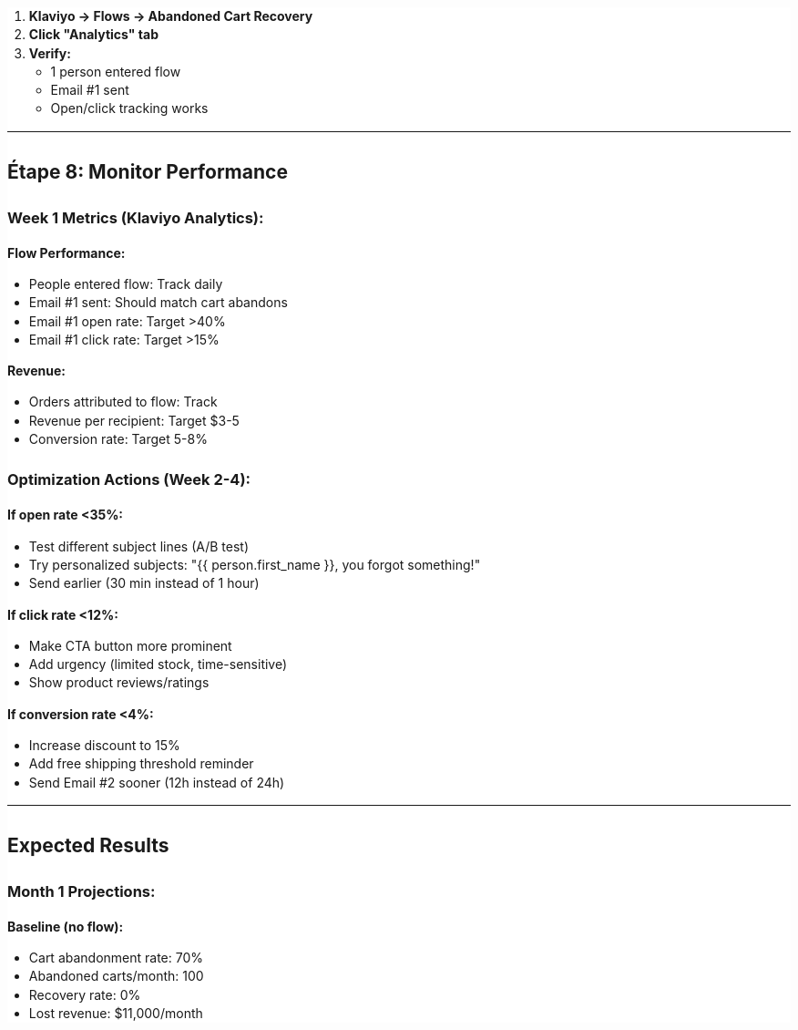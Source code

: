 1. **Klaviyo → Flows → Abandoned Cart Recovery**
2. **Click "Analytics" tab**
3. **Verify:**
   - 1 person entered flow
   - Email #1 sent
   - Open/click tracking works

---

## Étape 8: Monitor Performance

### Week 1 Metrics (Klaviyo Analytics):

**Flow Performance:**
- People entered flow: Track daily
- Email #1 sent: Should match cart abandons
- Email #1 open rate: Target >40%
- Email #1 click rate: Target >15%

**Revenue:**
- Orders attributed to flow: Track
- Revenue per recipient: Target $3-5
- Conversion rate: Target 5-8%

### Optimization Actions (Week 2-4):

**If open rate <35%:**
- Test different subject lines (A/B test)
- Try personalized subjects: "{{ person.first_name }}, you forgot something!"
- Send earlier (30 min instead of 1 hour)

**If click rate <12%:**
- Make CTA button more prominent
- Add urgency (limited stock, time-sensitive)
- Show product reviews/ratings

**If conversion rate <4%:**
- Increase discount to 15%
- Add free shipping threshold reminder
- Send Email #2 sooner (12h instead of 24h)

---

## Expected Results

### Month 1 Projections:

**Baseline (no flow):**
- Cart abandonment rate: 70%
- Abandoned carts/month: 100
- Recovery rate: 0%
- Lost revenue: $11,000/month
